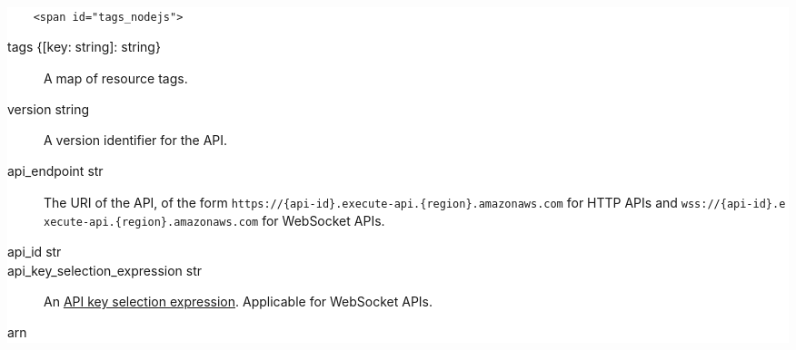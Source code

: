         <span id="tags_nodejs">
<a data-swiftype-name="resource-property" data-swiftype-type="text" href="#tags_nodejs" style="color: inherit; text-decoration: inherit;">tags</a>
</span>
        <span class="property-indicator"></span>
        <span class="property-type">{[key: string]: string}</span>
    </dt>
    <dd><p>A map of resource tags.</p>
</dd><dt class="property-"
            title="">
        <span id="version_nodejs">
<a data-swiftype-name="resource-property" data-swiftype-type="text" href="#version_nodejs" style="color: inherit; text-decoration: inherit;">version</a>
</span>
        <span class="property-indicator"></span>
        <span class="property-type">string</span>
    </dt>
    <dd><p>A version identifier for the API.</p>
</dd></dl>
</pulumi-choosable>
</div>

<div>
<pulumi-choosable type="language" values="python">
<dl class="resources-properties"><dt class="property-"
            title="">
        <span id="api_endpoint_python">
<a data-swiftype-name="resource-property" data-swiftype-type="text" href="#api_endpoint_python" style="color: inherit; text-decoration: inherit;">api_<wbr>endpoint</a>
</span>
        <span class="property-indicator"></span>
        <span class="property-type">str</span>
    </dt>
    <dd><p>The URI of the API, of the form <code>https://{api-id}.execute-api.{region}.amazonaws.com</code> for HTTP APIs and <code>wss://{api-id}.execute-api.{region}.amazonaws.com</code> for WebSocket APIs.</p>
</dd><dt class="property-"
            title="">
        <span id="api_id_python">
<a data-swiftype-name="resource-property" data-swiftype-type="text" href="#api_id_python" style="color: inherit; text-decoration: inherit;">api_<wbr>id</a>
</span>
        <span class="property-indicator"></span>
        <span class="property-type">str</span>
    </dt>
    <dd></dd><dt class="property-"
            title="">
        <span id="api_key_selection_expression_python">
<a data-swiftype-name="resource-property" data-swiftype-type="text" href="#api_key_selection_expression_python" style="color: inherit; text-decoration: inherit;">api_<wbr>key_<wbr>selection_<wbr>expression</a>
</span>
        <span class="property-indicator"></span>
        <span class="property-type">str</span>
    </dt>
    <dd><p>An <a href="https://docs.aws.amazon.com/apigateway/latest/developerguide/apigateway-websocket-api-selection-expressions.html#apigateway-websocket-api-apikey-selection-expressions">API key selection expression</a>.
Applicable for WebSocket APIs.</p>
</dd><dt class="property-"
            title="">
        <span id="arn_python">
<a data-swiftype-name="resource-property" data-swiftype-type="text" href="#arn_python" style="color: inherit; text-decoration: inherit;">arn</a>